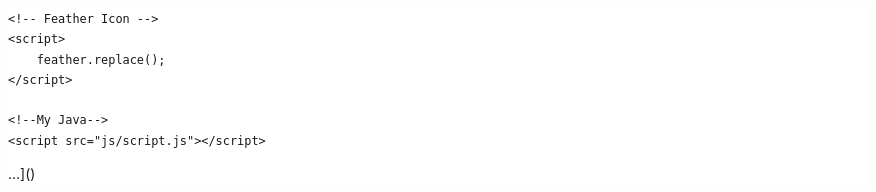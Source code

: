 
    <!-- Feather Icon -->
    <script>
        feather.replace();
    </script>

    <!--My Java-->
    <script src="js/script.js"></script>

</body>

</html>…]()
